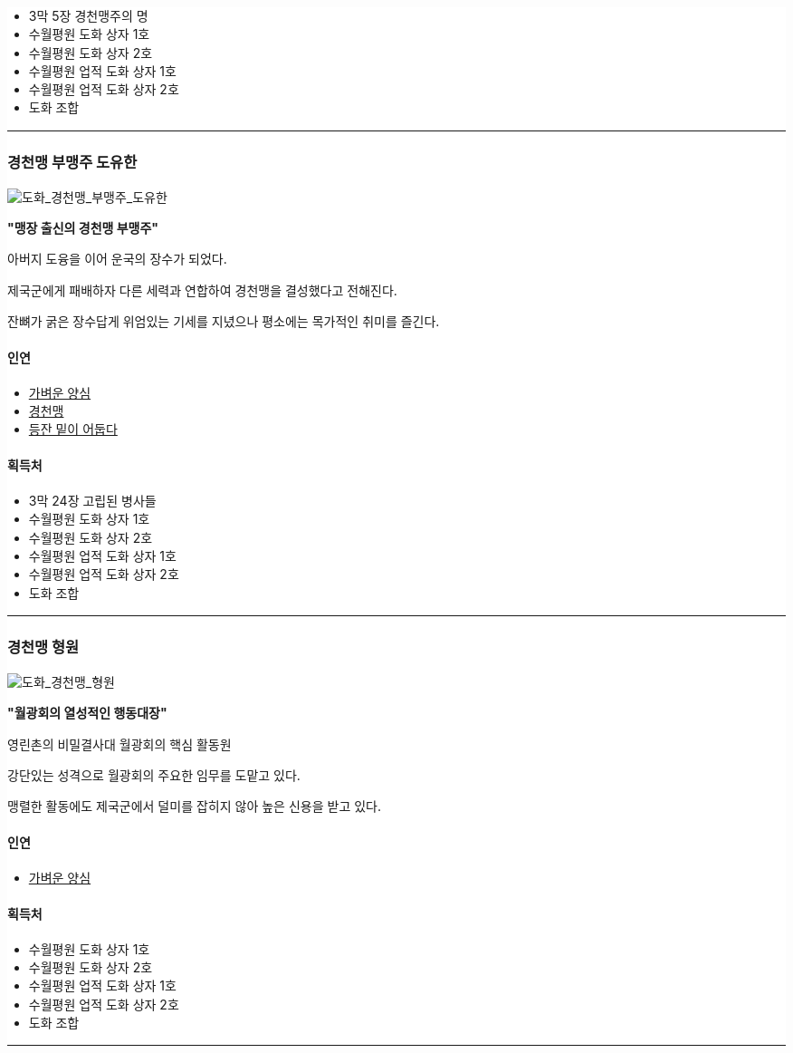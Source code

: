 - 3막 5장 경천맹주의 명
- 수월평원 도화 상자 1호
- 수월평원 도화 상자 2호
- 수월평원 업적 도화 상자 1호
- 수월평원 업적 도화 상자 2호
- 도화 조합

---

### <span text-flawless>경천맹 부맹주 도유한</span>
![도화_경천맹_부맹주_도유한](/drawing/경천맹_부맹주_도유한.webp)

**"맹장 출신의 경천맹 부맹주"**

아버지 도융을 이어 운국의 장수가 되었다.

제국군에게 패배하자 다른 세력과 연합하여 경천맹을 결성했다고 전해진다.

잔뼈가 굵은 장수답게 위엄있는 기세를 지녔으나 평소에는 목가적인 취미를 즐긴다.

<h4>인연</h4>

- [가벼운 양심](./connection.md#가벼운-양심)
- [경천맹](./connection.md#경천맹)
- [등잔 밑이 어둡다](./connection.md#등잔-밑이-어둡다)

<h4>획득처</h4>

- 3막 24장 고립된 병사들
- 수월평원 도화 상자 1호
- 수월평원 도화 상자 2호
- 수월평원 업적 도화 상자 1호
- 수월평원 업적 도화 상자 2호
- 도화 조합

---

### <span text-flawless>경천맹 형원</span>
![도화_경천맹_형원](/drawing/경천맹_형원.webp)

**"월광회의 열성적인 행동대장"**

영린촌의 비밀결사대 월광회의 핵심 활동원

강단있는 성격으로 월광회의 주요한 임무를 도맡고 있다.

맹렬한 활동에도 제국군에서 덜미를 잡히지 않아 높은 신용을 받고 있다.

<h4>인연</h4>

- [가벼운 양심](./connection.md#가벼운-양심)

<h4>획득처</h4>

- 수월평원 도화 상자 1호
- 수월평원 도화 상자 2호
- 수월평원 업적 도화 상자 1호
- 수월평원 업적 도화 상자 2호
- 도화 조합

---